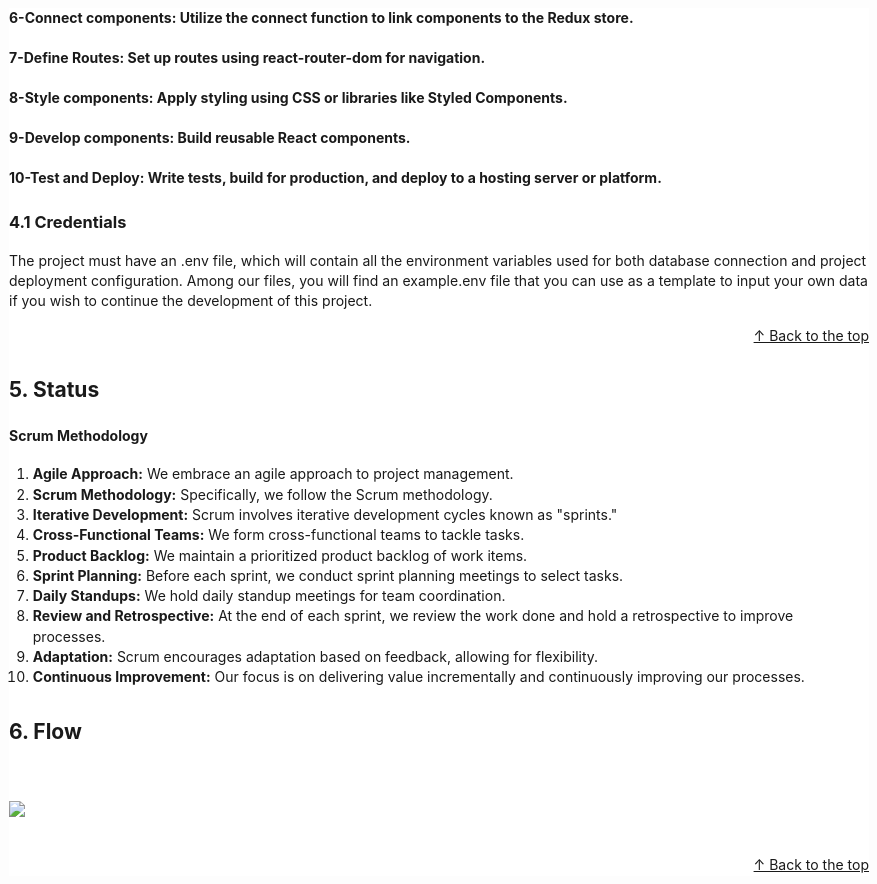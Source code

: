 #### 6-Connect components: Utilize the connect function to link components to the Redux store.
#### 7-Define Routes: Set up routes using react-router-dom for navigation.
#### 8-Style components: Apply styling using CSS or libraries like Styled Components.
#### 9-Develop components: Build reusable React components.
#### 10-Test and Deploy: Write tests, build for production, and deploy to a hosting server or platform.


### 4.1 Credentials

The project must have an .env file, which will contain all the environment variables used for both database connection and project deployment configuration. Among our files, you will find an example.env file that you can use as a template to input your own data if you wish to continue the development of this project.

<div align="right">
  <a href="#top">↑ Back to the top</a>
</div>

## 5. Status

#### Scrum Methodology

1. **Agile Approach:** We embrace an agile approach to project management.
2. **Scrum Methodology:** Specifically, we follow the Scrum methodology.
3. **Iterative Development:** Scrum involves iterative development cycles known as "sprints."
4. **Cross-Functional Teams:** We form cross-functional teams to tackle tasks.
5. **Product Backlog:** We maintain a prioritized product backlog of work items.
6. **Sprint Planning:** Before each sprint, we conduct sprint planning meetings to select tasks.
7. **Daily Standups:** We hold daily standup meetings for team coordination.
8. **Review and Retrospective:** At the end of each sprint, we review the work done and hold a retrospective to improve processes.
9. **Adaptation:** Scrum encourages adaptation based on feedback, allowing for flexibility.
10. **Continuous Improvement:** Our focus is on delivering value incrementally and continuously improving our processes.

## 6. Flow 

<h1>

  <img src="./src/assets/images/img.png"> </img>
  
</h1>




<div align="right">
  <a href="#top">↑ Back to the top</a>
</div>

